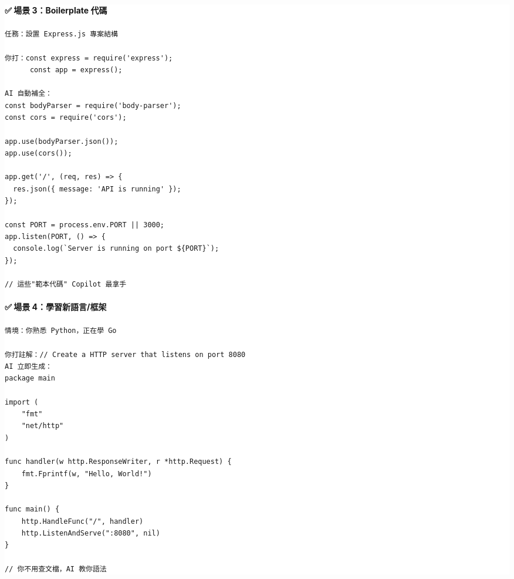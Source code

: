 #### ✅ 場景 3：Boilerplate 代碼

```
任務：設置 Express.js 專案結構

你打：const express = require('express');
      const app = express();

AI 自動補全：
const bodyParser = require('body-parser');
const cors = require('cors');

app.use(bodyParser.json());
app.use(cors());

app.get('/', (req, res) => {
  res.json({ message: 'API is running' });
});

const PORT = process.env.PORT || 3000;
app.listen(PORT, () => {
  console.log(`Server is running on port ${PORT}`);
});

// 這些"範本代碼" Copilot 最拿手
```

#### ✅ 場景 4：學習新語言/框架

```
情境：你熟悉 Python，正在學 Go

你打註解：// Create a HTTP server that listens on port 8080
AI 立即生成：
package main

import (
    "fmt"
    "net/http"
)

func handler(w http.ResponseWriter, r *http.Request) {
    fmt.Fprintf(w, "Hello, World!")
}

func main() {
    http.HandleFunc("/", handler)
    http.ListenAndServe(":8080", nil)
}

// 你不用查文檔，AI 教你語法
```

